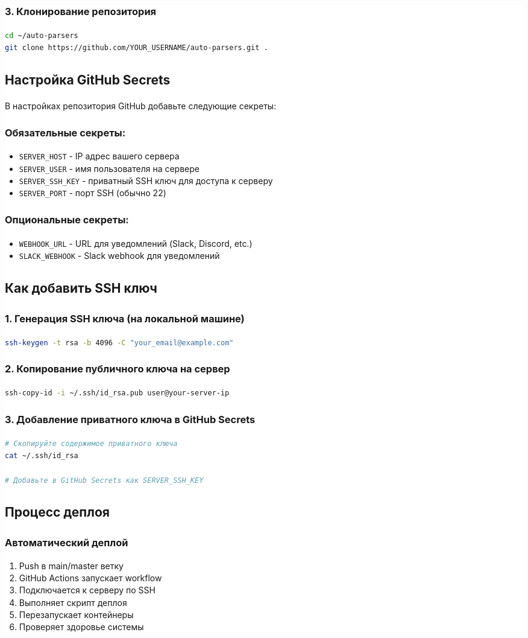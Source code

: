### 3. Клонирование репозитория

```bash
cd ~/auto-parsers
git clone https://github.com/YOUR_USERNAME/auto-parsers.git .
```

## Настройка GitHub Secrets

В настройках репозитория GitHub добавьте следующие секреты:

### Обязательные секреты:
- `SERVER_HOST` - IP адрес вашего сервера
- `SERVER_USER` - имя пользователя на сервере
- `SERVER_SSH_KEY` - приватный SSH ключ для доступа к серверу
- `SERVER_PORT` - порт SSH (обычно 22)

### Опциональные секреты:
- `WEBHOOK_URL` - URL для уведомлений (Slack, Discord, etc.)
- `SLACK_WEBHOOK` - Slack webhook для уведомлений

## Как добавить SSH ключ

### 1. Генерация SSH ключа (на локальной машине)
```bash
ssh-keygen -t rsa -b 4096 -C "your_email@example.com"
```

### 2. Копирование публичного ключа на сервер
```bash
ssh-copy-id -i ~/.ssh/id_rsa.pub user@your-server-ip
```

### 3. Добавление приватного ключа в GitHub Secrets
```bash
# Скопируйте содержимое приватного ключа
cat ~/.ssh/id_rsa

# Добавьте в GitHub Secrets как SERVER_SSH_KEY
```

## Процесс деплоя

### Автоматический деплой
1. Push в main/master ветку
2. GitHub Actions запускает workflow
3. Подключается к серверу по SSH
4. Выполняет скрипт деплоя
5. Перезапускает контейнеры
6. Проверяет здоровье системы
